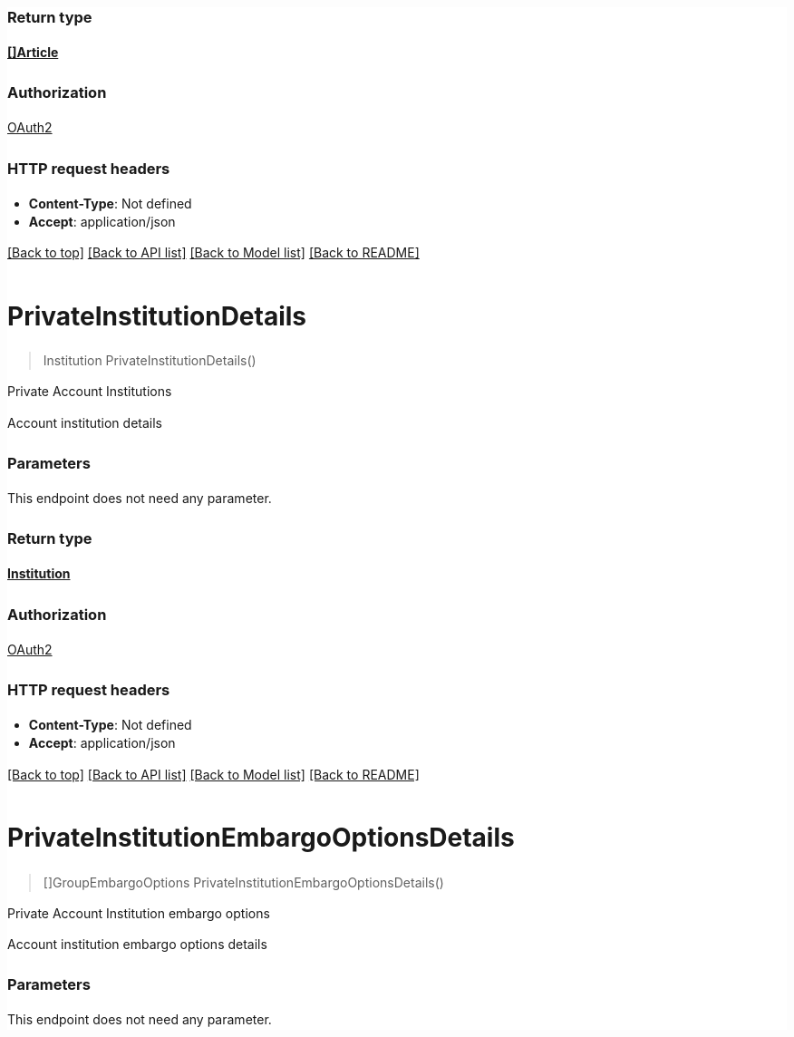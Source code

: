 ### Return type

[**[]Article**](Article.md)

### Authorization

[OAuth2](../README.md#OAuth2)

### HTTP request headers

 - **Content-Type**: Not defined
 - **Accept**: application/json

[[Back to top]](#) [[Back to API list]](../README.md#documentation-for-api-endpoints) [[Back to Model list]](../README.md#documentation-for-models) [[Back to README]](../README.md)

# **PrivateInstitutionDetails**
> Institution PrivateInstitutionDetails()

Private Account Institutions

Account institution details


### Parameters
This endpoint does not need any parameter.

### Return type

[**Institution**](Institution.md)

### Authorization

[OAuth2](../README.md#OAuth2)

### HTTP request headers

 - **Content-Type**: Not defined
 - **Accept**: application/json

[[Back to top]](#) [[Back to API list]](../README.md#documentation-for-api-endpoints) [[Back to Model list]](../README.md#documentation-for-models) [[Back to README]](../README.md)

# **PrivateInstitutionEmbargoOptionsDetails**
> []GroupEmbargoOptions PrivateInstitutionEmbargoOptionsDetails()

Private Account Institution embargo options

Account institution embargo options details


### Parameters
This endpoint does not need any parameter.
